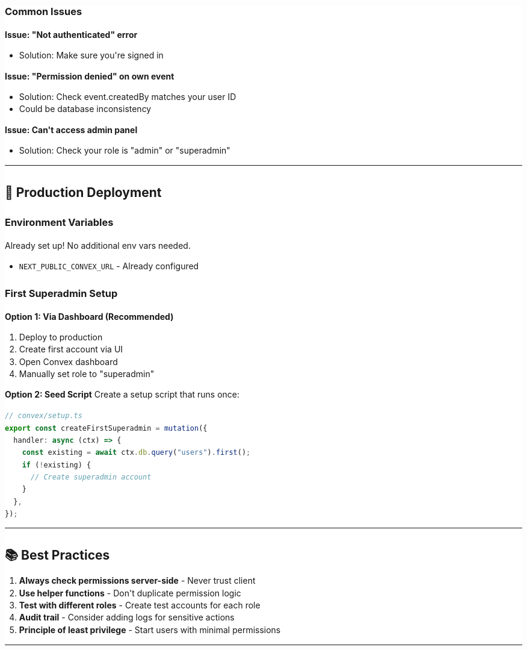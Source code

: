### Common Issues

**Issue: "Not authenticated" error**
- Solution: Make sure you're signed in

**Issue: "Permission denied" on own event**
- Solution: Check event.createdBy matches your user ID
- Could be database inconsistency

**Issue: Can't access admin panel**
- Solution: Check your role is "admin" or "superadmin"

---

## 🚀 Production Deployment

### Environment Variables

Already set up! No additional env vars needed.
- `NEXT_PUBLIC_CONVEX_URL` - Already configured

### First Superadmin Setup

**Option 1: Via Dashboard (Recommended)**
1. Deploy to production
2. Create first account via UI
3. Open Convex dashboard
4. Manually set role to "superadmin"

**Option 2: Seed Script**
Create a setup script that runs once:
```typescript
// convex/setup.ts
export const createFirstSuperadmin = mutation({
  handler: async (ctx) => {
    const existing = await ctx.db.query("users").first();
    if (!existing) {
      // Create superadmin account
    }
  },
});
```

---

## 📚 Best Practices

1. **Always check permissions server-side** - Never trust client
2. **Use helper functions** - Don't duplicate permission logic
3. **Test with different roles** - Create test accounts for each role
4. **Audit trail** - Consider adding logs for sensitive actions
5. **Principle of least privilege** - Start users with minimal permissions

---